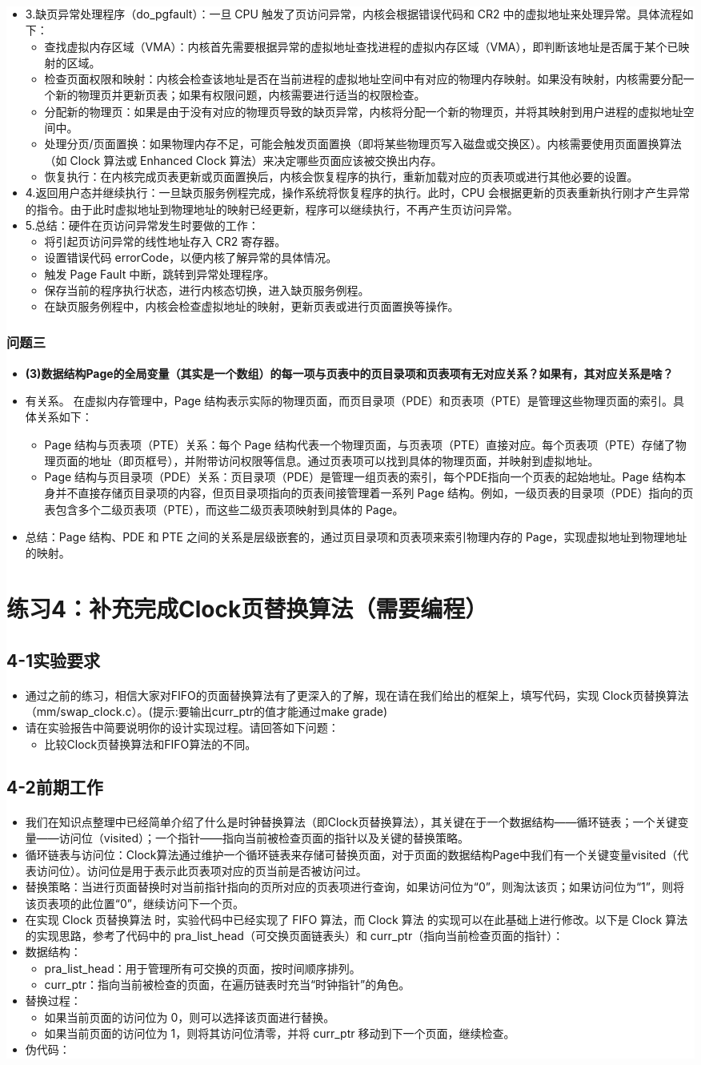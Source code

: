 * 3.缺页异常处理程序（do_pgfault）：一旦 CPU 触发了页访问异常，内核会根据错误代码和 CR2 中的虚拟地址来处理异常。具体流程如下：
   * 查找虚拟内存区域（VMA）：内核首先需要根据异常的虚拟地址查找进程的虚拟内存区域（VMA），即判断该地址是否属于某个已映射的区域。
   * 检查页面权限和映射：内核会检查该地址是否在当前进程的虚拟地址空间中有对应的物理内存映射。如果没有映射，内核需要分配一个新的物理页并更新页表；如果有权限问题，内核需要进行适当的权限检查。
   * 分配新的物理页：如果是由于没有对应的物理页导致的缺页异常，内核将分配一个新的物理页，并将其映射到用户进程的虚拟地址空间中。
   * 处理分页/页面置换：如果物理内存不足，可能会触发页面置换（即将某些物理页写入磁盘或交换区）。内核需要使用页面置换算法（如 Clock 算法或 Enhanced Clock 算法）来决定哪些页面应该被交换出内存。
   * 恢复执行：在内核完成页表更新或页面置换后，内核会恢复程序的执行，重新加载对应的页表项或进行其他必要的设置。
* 4.返回用户态并继续执行：一旦缺页服务例程完成，操作系统将恢复程序的执行。此时，CPU 会根据更新的页表重新执行刚才产生异常的指令。由于此时虚拟地址到物理地址的映射已经更新，程序可以继续执行，不再产生页访问异常。
* 5.总结：硬件在页访问异常发生时要做的工作：
   * 将引起页访问异常的线性地址存入 CR2 寄存器。
   * 设置错误代码 errorCode，以便内核了解异常的具体情况。
   * 触发 Page Fault 中断，跳转到异常处理程序。
   * 保存当前的程序执行状态，进行内核态切换，进入缺页服务例程。
   * 在缺页服务例程中，内核会检查虚拟地址的映射，更新页表或进行页面置换等操作。

### 问题三

* **(3)数据结构Page的全局变量（其实是一个数组）的每一项与页表中的页目录项和页表项有无对应关系？如果有，其对应关系是啥？**

* 有关系。 在虚拟内存管理中，Page 结构表示实际的物理页面，而页目录项（PDE）和页表项（PTE）是管理这些物理页面的索引。具体关系如下：
   * Page 结构与页表项（PTE）关系：每个 Page 结构代表一个物理页面，与页表项（PTE）直接对应。每个页表项（PTE）存储了物理页面的地址（即页框号），并附带访问权限等信息。通过页表项可以找到具体的物理页面，并映射到虚拟地址。
   * Page 结构与页目录项（PDE）关系：页目录项（PDE）是管理一组页表的索引，每个PDE指向一个页表的起始地址。Page 结构本身并不直接存储页目录项的内容，但页目录项指向的页表间接管理着一系列 Page 结构。例如，一级页表的目录项（PDE）指向的页表包含多个二级页表项（PTE），而这些二级页表项映射到具体的 Page。
* 总结：Page 结构、PDE 和 PTE 之间的关系是层级嵌套的，通过页目录项和页表项来索引物理内存的 Page，实现虚拟地址到物理地址的映射。

# 练习4：补充完成Clock页替换算法（需要编程）

## 4-1实验要求

* 通过之前的练习，相信大家对FIFO的页面替换算法有了更深入的了解，现在请在我们给出的框架上，填写代码，实现 Clock页替换算法（mm/swap_clock.c）。(提示:要输出curr_ptr的值才能通过make grade)
* 请在实验报告中简要说明你的设计实现过程。请回答如下问题：
   * 比较Clock页替换算法和FIFO算法的不同。

## 4-2前期工作

* 我们在知识点整理中已经简单介绍了什么是时钟替换算法（即Clock页替换算法），其关键在于一个数据结构——循环链表；一个关键变量——访问位（visited）；一个指针——指向当前被检查页面的指针以及关键的替换策略。
* 循环链表与访问位：Clock算法通过维护一个循环链表来存储可替换页面，对于页面的数据结构Page中我们有一个关键变量visited（代表访问位）。访问位是用于表示此页表项对应的页当前是否被访问过。
* 替换策略：当进行页面替换时对当前指针指向的页所对应的页表项进行查询，如果访问位为“0”，则淘汰该页；如果访问位为“1”，则将该页表项的此位置“0”，继续访问下一个页。
* 在实现 Clock 页替换算法 时，实验代码中已经实现了 FIFO 算法，而 Clock 算法 的实现可以在此基础上进行修改。以下是 Clock 算法的实现思路，参考了代码中的 pra_list_head（可交换页面链表头）和 curr_ptr（指向当前检查页面的指针）：
* 数据结构：
   * pra_list_head：用于管理所有可交换的页面，按时间顺序排列。
   * curr_ptr：指向当前被检查的页面，在遍历链表时充当“时钟指针”的角色。
* 替换过程：
   * 如果当前页面的访问位为 0，则可以选择该页面进行替换。
   * 如果当前页面的访问位为 1，则将其访问位清零，并将 curr_ptr 移动到下一个页面，继续检查。
* 伪代码：

